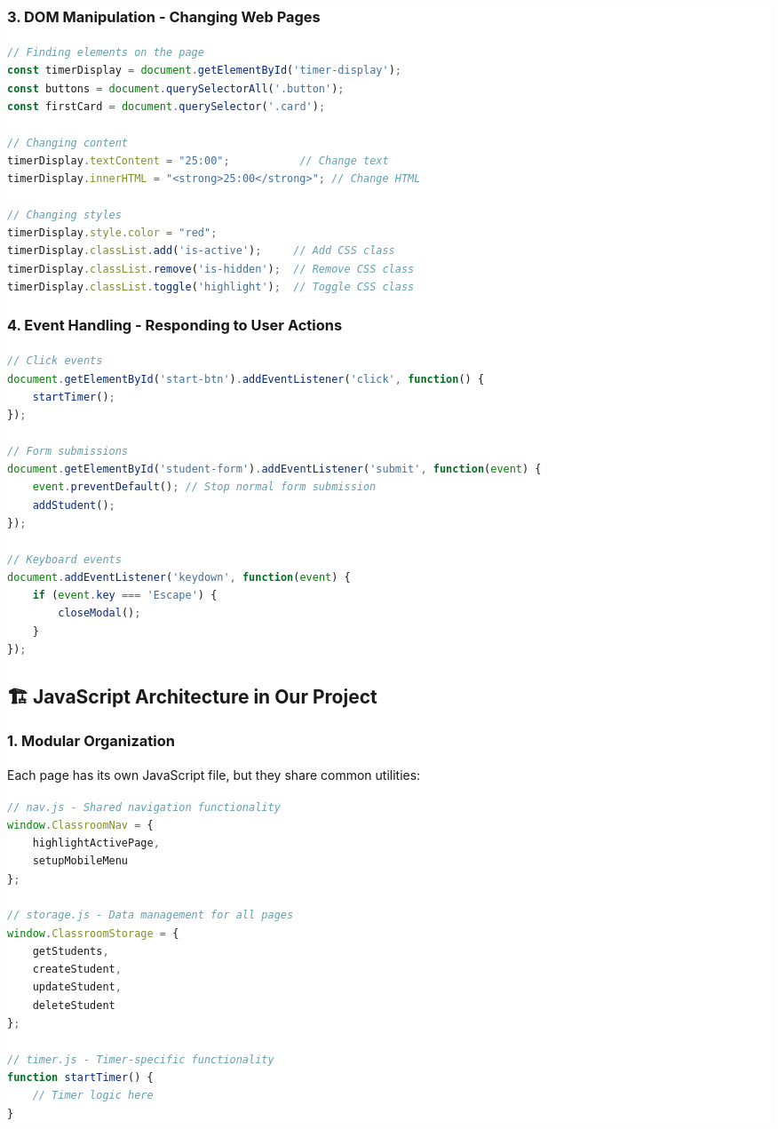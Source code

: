 ### **3. DOM Manipulation - Changing Web Pages**
```javascript
// Finding elements on the page
const timerDisplay = document.getElementById('timer-display');
const buttons = document.querySelectorAll('.button');
const firstCard = document.querySelector('.card');

// Changing content
timerDisplay.textContent = "25:00";           // Change text
timerDisplay.innerHTML = "<strong>25:00</strong>"; // Change HTML

// Changing styles
timerDisplay.style.color = "red";
timerDisplay.classList.add('is-active');     // Add CSS class
timerDisplay.classList.remove('is-hidden');  // Remove CSS class
timerDisplay.classList.toggle('highlight');  // Toggle CSS class
```

### **4. Event Handling - Responding to User Actions**
```javascript
// Click events
document.getElementById('start-btn').addEventListener('click', function() {
    startTimer();
});

// Form submissions
document.getElementById('student-form').addEventListener('submit', function(event) {
    event.preventDefault(); // Stop normal form submission
    addStudent();
});

// Keyboard events
document.addEventListener('keydown', function(event) {
    if (event.key === 'Escape') {
        closeModal();
    }
});
```

## 🏗️ JavaScript Architecture in Our Project

### **1. Modular Organization**
Each page has its own JavaScript file, but they share common utilities:

```javascript
// nav.js - Shared navigation functionality
window.ClassroomNav = {
    highlightActivePage,
    setupMobileMenu
};

// storage.js - Data management for all pages
window.ClassroomStorage = {
    getStudents,
    createStudent,
    updateStudent,
    deleteStudent
};

// timer.js - Timer-specific functionality  
function startTimer() {
    // Timer logic here
}
```